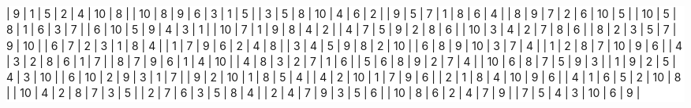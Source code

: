 | 9    | 1    | 5    | 2    | 4    | 10   | 8    |
| 10   | 8    | 9    | 6    | 3    | 1    | 5    |
| 3    | 5    | 8    | 10   | 4    | 6    | 2    |
| 9    | 5    | 7    | 1    | 8    | 6    | 4    |
| 8    | 9    | 7    | 2    | 6    | 10   | 5    |
| 10   | 5    | 8    | 1    | 6    | 3    | 7    |
| 6    | 10   | 5    | 9    | 4    | 3    | 1    |
| 10   | 7    | 1    | 9    | 8    | 4    | 2    |
| 4    | 7    | 5    | 9    | 2    | 8    | 6    |
| 10   | 3    | 4    | 2    | 7    | 8    | 6    |
| 8    | 2    | 3    | 5    | 7    | 9    | 10   |
| 6    | 7    | 2    | 3    | 1    | 8    | 4    |
| 1    | 7    | 9    | 6    | 2    | 4    | 8    |
| 3    | 4    | 5    | 9    | 8    | 2    | 10   |
| 6    | 8    | 9    | 10   | 3    | 7    | 4    |
| 1    | 2    | 8    | 7    | 10   | 9    | 6    |
| 4    | 3    | 2    | 8    | 6    | 1    | 7    |
| 8    | 7    | 9    | 6    | 1    | 4    | 10   |
| 4    | 8    | 3    | 2    | 7    | 1    | 6    |
| 5    | 6    | 8    | 9    | 2    | 7    | 4    |
| 10   | 6    | 8    | 7    | 5    | 9    | 3    |
| 1    | 9    | 2    | 5    | 4    | 3    | 10   |
| 6    | 10   | 2    | 9    | 3    | 1    | 7    |
| 9    | 2    | 10   | 1    | 8    | 5    | 4    |
| 4    | 2    | 10   | 1    | 7    | 9    | 6    |
| 2    | 1    | 8    | 4    | 10   | 9    | 6    |
| 4    | 1    | 6    | 5    | 2    | 10   | 8    |
| 10   | 4    | 2    | 8    | 7    | 3    | 5    |
| 2    | 7    | 6    | 3    | 5    | 8    | 4    |
| 2    | 4    | 7    | 9    | 3    | 5    | 6    |
| 10   | 8    | 6    | 2    | 4    | 7    | 9    |
| 7    | 5    | 4    | 3    | 10   | 6    | 9    |
